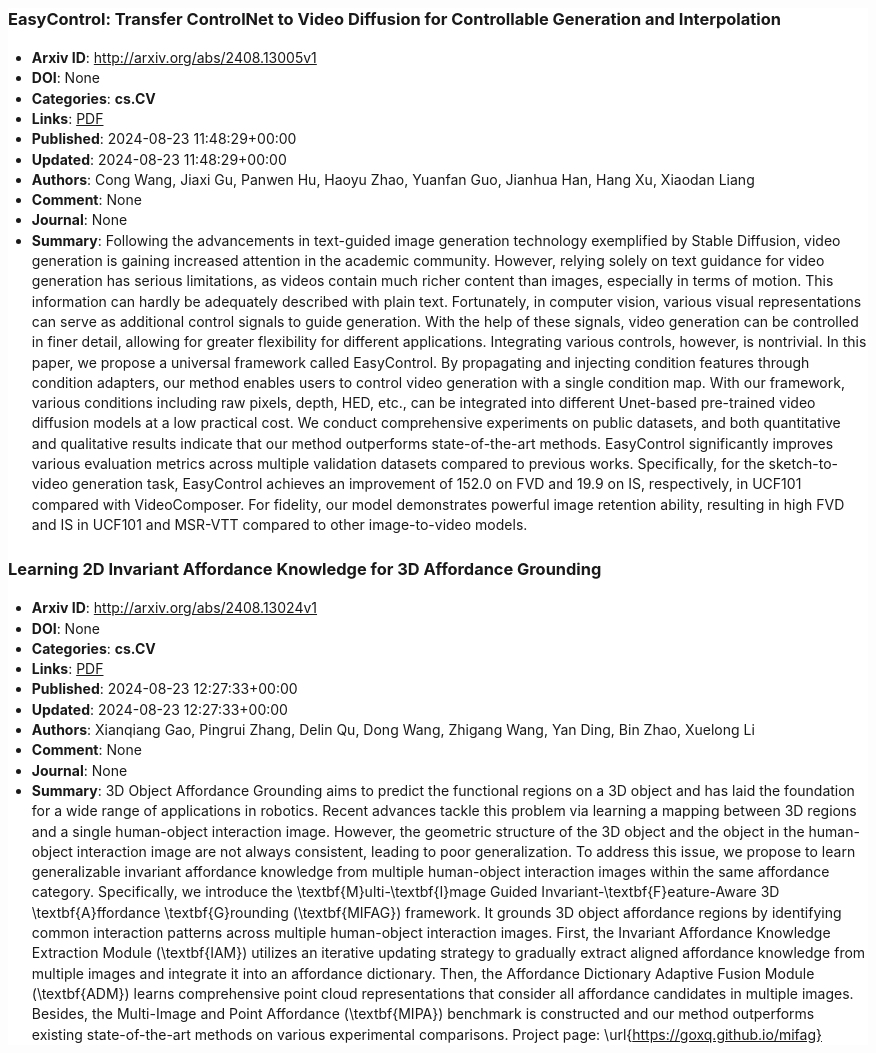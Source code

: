 

### EasyControl: Transfer ControlNet to Video Diffusion for Controllable Generation and Interpolation
- **Arxiv ID**: http://arxiv.org/abs/2408.13005v1
- **DOI**: None
- **Categories**: **cs.CV**
- **Links**: [PDF](http://arxiv.org/pdf/2408.13005v1)
- **Published**: 2024-08-23 11:48:29+00:00
- **Updated**: 2024-08-23 11:48:29+00:00
- **Authors**: Cong Wang, Jiaxi Gu, Panwen Hu, Haoyu Zhao, Yuanfan Guo, Jianhua Han, Hang Xu, Xiaodan Liang
- **Comment**: None
- **Journal**: None
- **Summary**: Following the advancements in text-guided image generation technology exemplified by Stable Diffusion, video generation is gaining increased attention in the academic community. However, relying solely on text guidance for video generation has serious limitations, as videos contain much richer content than images, especially in terms of motion. This information can hardly be adequately described with plain text. Fortunately, in computer vision, various visual representations can serve as additional control signals to guide generation. With the help of these signals, video generation can be controlled in finer detail, allowing for greater flexibility for different applications. Integrating various controls, however, is nontrivial. In this paper, we propose a universal framework called EasyControl. By propagating and injecting condition features through condition adapters, our method enables users to control video generation with a single condition map. With our framework, various conditions including raw pixels, depth, HED, etc., can be integrated into different Unet-based pre-trained video diffusion models at a low practical cost. We conduct comprehensive experiments on public datasets, and both quantitative and qualitative results indicate that our method outperforms state-of-the-art methods. EasyControl significantly improves various evaluation metrics across multiple validation datasets compared to previous works. Specifically, for the sketch-to-video generation task, EasyControl achieves an improvement of 152.0 on FVD and 19.9 on IS, respectively, in UCF101 compared with VideoComposer. For fidelity, our model demonstrates powerful image retention ability, resulting in high FVD and IS in UCF101 and MSR-VTT compared to other image-to-video models.



### Learning 2D Invariant Affordance Knowledge for 3D Affordance Grounding
- **Arxiv ID**: http://arxiv.org/abs/2408.13024v1
- **DOI**: None
- **Categories**: **cs.CV**
- **Links**: [PDF](http://arxiv.org/pdf/2408.13024v1)
- **Published**: 2024-08-23 12:27:33+00:00
- **Updated**: 2024-08-23 12:27:33+00:00
- **Authors**: Xianqiang Gao, Pingrui Zhang, Delin Qu, Dong Wang, Zhigang Wang, Yan Ding, Bin Zhao, Xuelong Li
- **Comment**: None
- **Journal**: None
- **Summary**: 3D Object Affordance Grounding aims to predict the functional regions on a 3D object and has laid the foundation for a wide range of applications in robotics. Recent advances tackle this problem via learning a mapping between 3D regions and a single human-object interaction image. However, the geometric structure of the 3D object and the object in the human-object interaction image are not always consistent, leading to poor generalization. To address this issue, we propose to learn generalizable invariant affordance knowledge from multiple human-object interaction images within the same affordance category. Specifically, we introduce the \textbf{M}ulti-\textbf{I}mage Guided Invariant-\textbf{F}eature-Aware 3D \textbf{A}ffordance \textbf{G}rounding (\textbf{MIFAG}) framework. It grounds 3D object affordance regions by identifying common interaction patterns across multiple human-object interaction images. First, the Invariant Affordance Knowledge Extraction Module (\textbf{IAM}) utilizes an iterative updating strategy to gradually extract aligned affordance knowledge from multiple images and integrate it into an affordance dictionary. Then, the Affordance Dictionary Adaptive Fusion Module (\textbf{ADM}) learns comprehensive point cloud representations that consider all affordance candidates in multiple images. Besides, the Multi-Image and Point Affordance (\textbf{MIPA}) benchmark is constructed and our method outperforms existing state-of-the-art methods on various experimental comparisons. Project page: \url{https://goxq.github.io/mifag}
